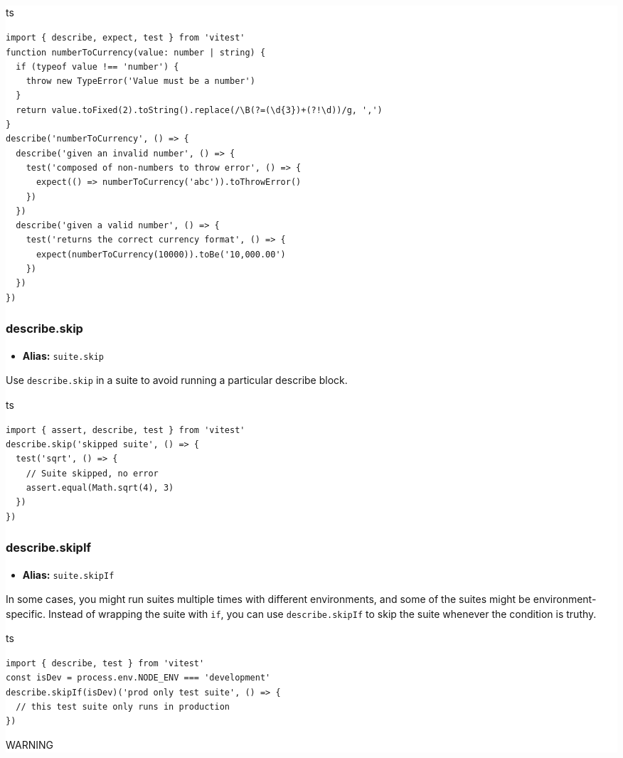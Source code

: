 ts
```
import { describe, expect, test } from 'vitest'
function numberToCurrency(value: number | string) {
  if (typeof value !== 'number') {
    throw new TypeError('Value must be a number')
  }
  return value.toFixed(2).toString().replace(/\B(?=(\d{3})+(?!\d))/g, ',')
}
describe('numberToCurrency', () => {
  describe('given an invalid number', () => {
    test('composed of non-numbers to throw error', () => {
      expect(() => numberToCurrency('abc')).toThrowError()
    })
  })
  describe('given a valid number', () => {
    test('returns the correct currency format', () => {
      expect(numberToCurrency(10000)).toBe('10,000.00')
    })
  })
})
```
### describe.skip [​](index.md#describe-skip)

*   **Alias:** `suite.skip`

Use `describe.skip` in a suite to avoid running a particular describe block.

ts
```
import { assert, describe, test } from 'vitest'
describe.skip('skipped suite', () => {
  test('sqrt', () => {
    // Suite skipped, no error
    assert.equal(Math.sqrt(4), 3)
  })
})
```
### describe.skipIf [​](index.md#describe-skipif)

*   **Alias:** `suite.skipIf`

In some cases, you might run suites multiple times with different environments, and some of the suites might be environment-specific. Instead of wrapping the suite with `if`, you can use `describe.skipIf` to skip the suite whenever the condition is truthy.

ts
```
import { describe, test } from 'vitest'
const isDev = process.env.NODE_ENV === 'development'
describe.skipIf(isDev)('prod only test suite', () => {
  // this test suite only runs in production
})
```
WARNING
